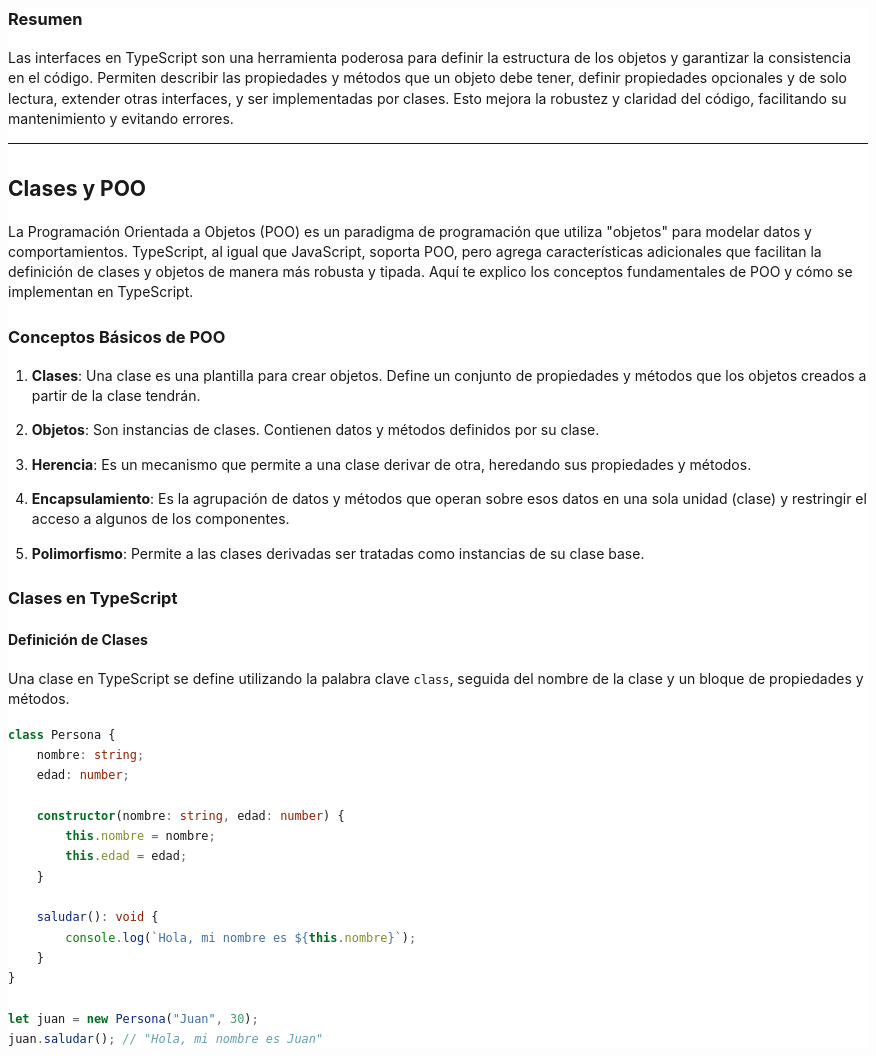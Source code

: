 ### Resumen

Las interfaces en TypeScript son una herramienta poderosa para definir la estructura de los objetos y garantizar la consistencia en el código. Permiten describir las propiedades y métodos que un objeto debe tener, definir propiedades opcionales y de solo lectura, extender otras interfaces, y ser implementadas por clases. Esto mejora la robustez y claridad del código, facilitando su mantenimiento y evitando errores.

---

## Clases y POO

La Programación Orientada a Objetos (POO) es un paradigma de programación que utiliza "objetos" para modelar datos y comportamientos. TypeScript, al igual que JavaScript, soporta POO, pero agrega características adicionales que facilitan la definición de clases y objetos de manera más robusta y tipada. Aquí te explico los conceptos fundamentales de POO y cómo se implementan en TypeScript.

### Conceptos Básicos de POO

1. **Clases**: Una clase es una plantilla para crear objetos. Define un conjunto de propiedades y métodos que los objetos creados a partir de la clase tendrán.

2. **Objetos**: Son instancias de clases. Contienen datos y métodos definidos por su clase.

3. **Herencia**: Es un mecanismo que permite a una clase derivar de otra, heredando sus propiedades y métodos.

4. **Encapsulamiento**: Es la agrupación de datos y métodos que operan sobre esos datos en una sola unidad (clase) y restringir el acceso a algunos de los componentes.

5. **Polimorfismo**: Permite a las clases derivadas ser tratadas como instancias de su clase base.

### Clases en TypeScript

#### Definición de Clases

Una clase en TypeScript se define utilizando la palabra clave `class`, seguida del nombre de la clase y un bloque de propiedades y métodos.

```typescript
class Persona {
    nombre: string;
    edad: number;

    constructor(nombre: string, edad: number) {
        this.nombre = nombre;
        this.edad = edad;
    }

    saludar(): void {
        console.log(`Hola, mi nombre es ${this.nombre}`);
    }
}

let juan = new Persona("Juan", 30);
juan.saludar(); // "Hola, mi nombre es Juan"
```
